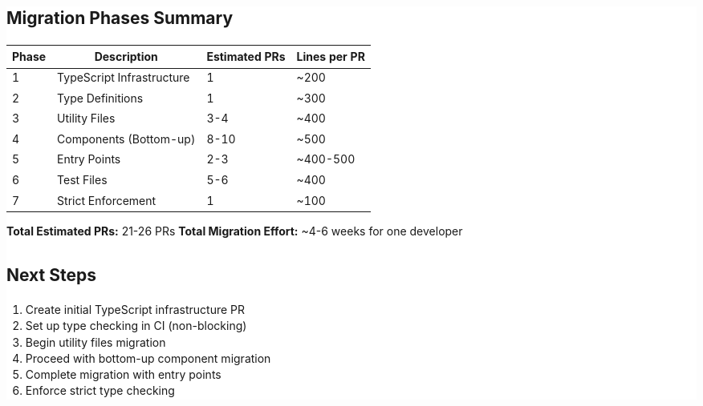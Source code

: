 ## Migration Phases Summary

| Phase | Description | Estimated PRs | Lines per PR |
|-------|-------------|--------------|--------------|
| 1 | TypeScript Infrastructure | 1 | ~200 |
| 2 | Type Definitions | 1 | ~300 |
| 3 | Utility Files | 3-4 | ~400 |
| 4 | Components (Bottom-up) | 8-10 | ~500 |
| 5 | Entry Points | 2-3 | ~400-500 |
| 6 | Test Files | 5-6 | ~400 |
| 7 | Strict Enforcement | 1 | ~100 |

**Total Estimated PRs:** 21-26 PRs
**Total Migration Effort:** ~4-6 weeks for one developer

## Next Steps

1. Create initial TypeScript infrastructure PR
2. Set up type checking in CI (non-blocking)
3. Begin utility files migration
4. Proceed with bottom-up component migration
5. Complete migration with entry points
6. Enforce strict type checking